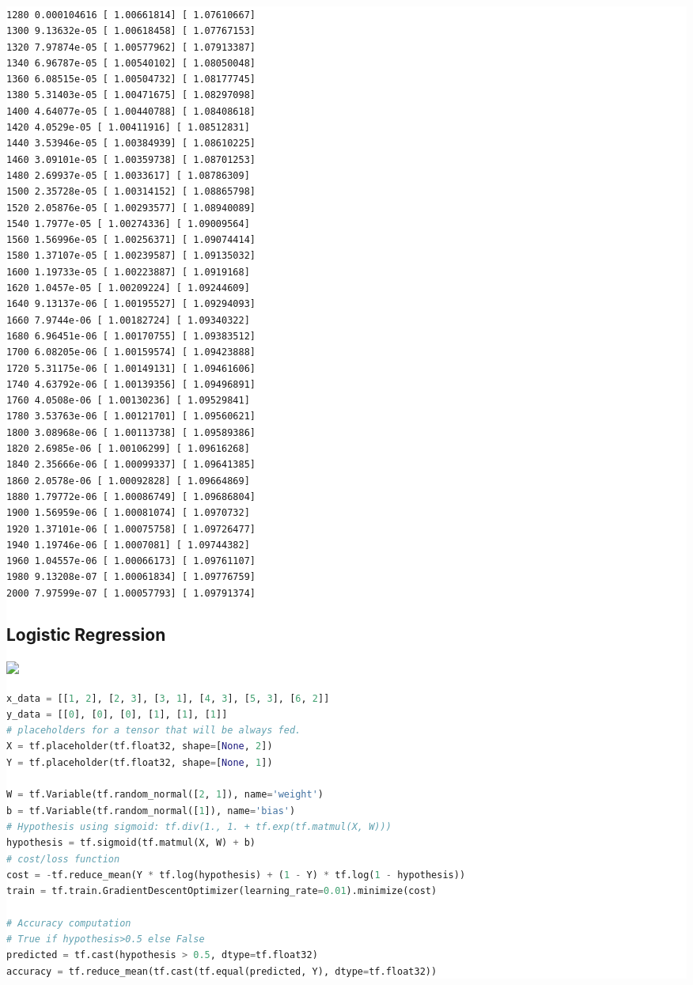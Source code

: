     1280 0.000104616 [ 1.00661814] [ 1.07610667]
    1300 9.13632e-05 [ 1.00618458] [ 1.07767153]
    1320 7.97874e-05 [ 1.00577962] [ 1.07913387]
    1340 6.96787e-05 [ 1.00540102] [ 1.08050048]
    1360 6.08515e-05 [ 1.00504732] [ 1.08177745]
    1380 5.31403e-05 [ 1.00471675] [ 1.08297098]
    1400 4.64077e-05 [ 1.00440788] [ 1.08408618]
    1420 4.0529e-05 [ 1.00411916] [ 1.08512831]
    1440 3.53946e-05 [ 1.00384939] [ 1.08610225]
    1460 3.09101e-05 [ 1.00359738] [ 1.08701253]
    1480 2.69937e-05 [ 1.0033617] [ 1.08786309]
    1500 2.35728e-05 [ 1.00314152] [ 1.08865798]
    1520 2.05876e-05 [ 1.00293577] [ 1.08940089]
    1540 1.7977e-05 [ 1.00274336] [ 1.09009564]
    1560 1.56996e-05 [ 1.00256371] [ 1.09074414]
    1580 1.37107e-05 [ 1.00239587] [ 1.09135032]
    1600 1.19733e-05 [ 1.00223887] [ 1.0919168]
    1620 1.0457e-05 [ 1.00209224] [ 1.09244609]
    1640 9.13137e-06 [ 1.00195527] [ 1.09294093]
    1660 7.9744e-06 [ 1.00182724] [ 1.09340322]
    1680 6.96451e-06 [ 1.00170755] [ 1.09383512]
    1700 6.08205e-06 [ 1.00159574] [ 1.09423888]
    1720 5.31175e-06 [ 1.00149131] [ 1.09461606]
    1740 4.63792e-06 [ 1.00139356] [ 1.09496891]
    1760 4.0508e-06 [ 1.00130236] [ 1.09529841]
    1780 3.53763e-06 [ 1.00121701] [ 1.09560621]
    1800 3.08968e-06 [ 1.00113738] [ 1.09589386]
    1820 2.6985e-06 [ 1.00106299] [ 1.09616268]
    1840 2.35666e-06 [ 1.00099337] [ 1.09641385]
    1860 2.0578e-06 [ 1.00092828] [ 1.09664869]
    1880 1.79772e-06 [ 1.00086749] [ 1.09686804]
    1900 1.56959e-06 [ 1.00081074] [ 1.0970732]
    1920 1.37101e-06 [ 1.00075758] [ 1.09726477]
    1940 1.19746e-06 [ 1.0007081] [ 1.09744382]
    1960 1.04557e-06 [ 1.00066173] [ 1.09761107]
    1980 9.13208e-07 [ 1.00061834] [ 1.09776759]
    2000 7.97599e-07 [ 1.00057793] [ 1.09791374]


## Logistic Regression

![](http://ogw6sutvr.bkt.clouddn.com/logistic%20regression.png)


```python
x_data = [[1, 2], [2, 3], [3, 1], [4, 3], [5, 3], [6, 2]]
y_data = [[0], [0], [0], [1], [1], [1]]
# placeholders for a tensor that will be always fed.
X = tf.placeholder(tf.float32, shape=[None, 2])
Y = tf.placeholder(tf.float32, shape=[None, 1])

W = tf.Variable(tf.random_normal([2, 1]), name='weight')
b = tf.Variable(tf.random_normal([1]), name='bias')
# Hypothesis using sigmoid: tf.div(1., 1. + tf.exp(tf.matmul(X, W)))
hypothesis = tf.sigmoid(tf.matmul(X, W) + b)
# cost/loss function
cost = -tf.reduce_mean(Y * tf.log(hypothesis) + (1 - Y) * tf.log(1 - hypothesis))
train = tf.train.GradientDescentOptimizer(learning_rate=0.01).minimize(cost)

# Accuracy computation
# True if hypothesis>0.5 else False
predicted = tf.cast(hypothesis > 0.5, dtype=tf.float32)
accuracy = tf.reduce_mean(tf.cast(tf.equal(predicted, Y), dtype=tf.float32))

```